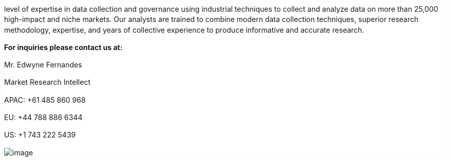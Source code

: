 level of expertise in data collection and governance using industrial techniques to collect and analyze data on more than 25,000 high-impact and niche markets. Our analysts are trained to combine modern data collection techniques, superior research methodology, expertise, and years of collective experience to produce informative and accurate research.</span></p><p><strong>For inquiries please contact us at:</strong></p><p>Mr. Edwyne Fernandes</p><p>Market Research Intellect</p><p>APAC: +61 485 860 968</p><p>EU: +44 788 886 6344</p><p>US: +1 743 222 5439</p>
![image](https://github.com/user-attachments/assets/e36c9c5e-6aa2-4336-a9e7-cd42ff56c207)
